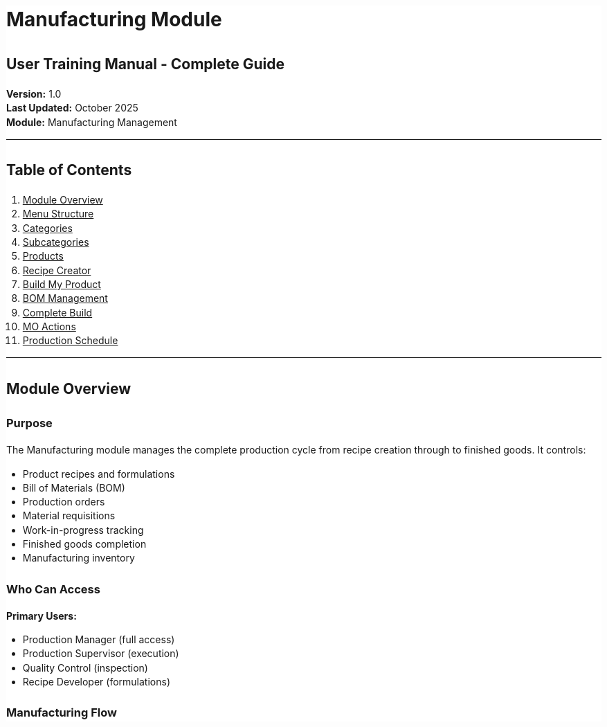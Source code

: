 # Manufacturing Module
## User Training Manual - Complete Guide

**Version:** 1.0  
**Last Updated:** October 2025  
**Module:** Manufacturing Management

---

## Table of Contents

1. [Module Overview](#module-overview)
2. [Menu Structure](#menu-structure)
3. [Categories](#categories)
4. [Subcategories](#subcategories)
5. [Products](#products)
6. [Recipe Creator](#recipe-creator)
7. [Build My Product](#build-my-product)
8. [BOM Management](#bom-management)
9. [Complete Build](#complete-build)
10. [MO Actions](#mo-actions)
11. [Production Schedule](#production-schedule)

---

## Module Overview

### Purpose

The Manufacturing module manages the complete production cycle from recipe creation through to finished goods. It controls:

- Product recipes and formulations
- Bill of Materials (BOM)
- Production orders
- Material requisitions
- Work-in-progress tracking
- Finished goods completion
- Manufacturing inventory

### Who Can Access

**Primary Users:**
- Production Manager (full access)
- Production Supervisor (execution)
- Quality Control (inspection)
- Recipe Developer (formulations)

### Manufacturing Flow
